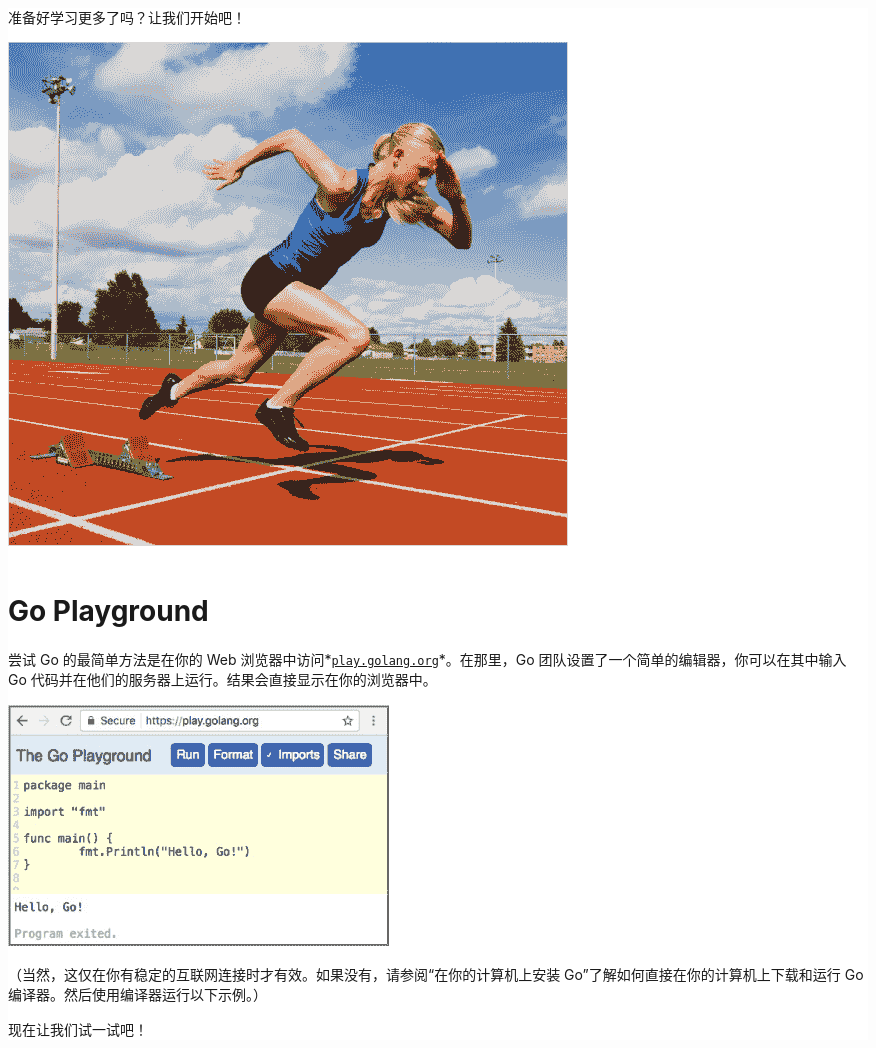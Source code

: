 准备好学习更多了吗？让我们开始吧！

![图片](img/f0002-01.png)

# Go Playground

尝试 Go 的最简单方法是在你的 Web 浏览器中访问*[`play.golang.org`](https://play.golang.org)*。在那里，Go 团队设置了一个简单的编辑器，你可以在其中输入 Go 代码并在他们的服务器上运行。结果会直接显示在你的浏览器中。

![图片](img/f0003-01.png)

（当然，这仅在你有稳定的互联网连接时才有效。如果没有，请参阅“在你的计算机上安装 Go”了解如何直接在你的计算机上下载和运行 Go 编译器。然后使用编译器运行以下示例。）

现在让我们试一试吧！
